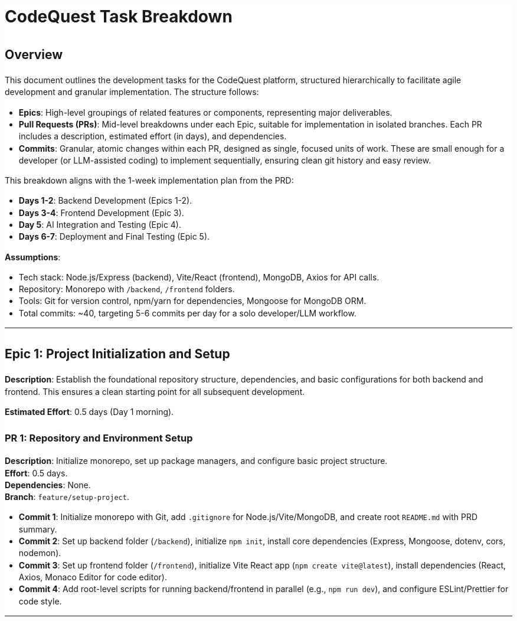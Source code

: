 # CodeQuest Task Breakdown

## Overview
This document outlines the development tasks for the CodeQuest platform, structured hierarchically to facilitate agile development and granular implementation. The structure follows:

- **Epics**: High-level groupings of related features or components, representing major deliverables.
- **Pull Requests (PRs)**: Mid-level breakdowns under each Epic, suitable for implementation in isolated branches. Each PR includes a description, estimated effort (in days), and dependencies.
- **Commits**: Granular, atomic changes within each PR, designed as single, focused units of work. These are small enough for a developer (or LLM-assisted coding) to implement sequentially, ensuring clean git history and easy review.

This breakdown aligns with the 1-week implementation plan from the PRD:
- **Days 1-2**: Backend Development (Epics 1-2).
- **Days 3-4**: Frontend Development (Epic 3).
- **Day 5**: AI Integration and Testing (Epic 4).
- **Days 6-7**: Deployment and Final Testing (Epic 5).

**Assumptions**:
- Tech stack: Node.js/Express (backend), Vite/React (frontend), MongoDB, Axios for API calls.
- Repository: Monorepo with `/backend`, `/frontend` folders.
- Tools: Git for version control, npm/yarn for dependencies, Mongoose for MongoDB ORM.
- Total commits: ~40, targeting 5-6 commits per day for a solo developer/LLM workflow.

---

## Epic 1: Project Initialization and Setup
**Description**: Establish the foundational repository structure, dependencies, and basic configurations for both backend and frontend. This ensures a clean starting point for all subsequent development.

**Estimated Effort**: 0.5 days (Day 1 morning).

### PR 1: Repository and Environment Setup
**Description**: Initialize monorepo, set up package managers, and configure basic project structure.  
**Effort**: 0.5 days.  
**Dependencies**: None.  
**Branch**: `feature/setup-project`.

- **Commit 1**: Initialize monorepo with Git, add `.gitignore` for Node.js/Vite/MongoDB, and create root `README.md` with PRD summary.
- **Commit 2**: Set up backend folder (`/backend`), initialize `npm init`, install core dependencies (Express, Mongoose, dotenv, cors, nodemon).
- **Commit 3**: Set up frontend folder (`/frontend`), initialize Vite React app (`npm create vite@latest`), install dependencies (React, Axios, Monaco Editor for code editor).
- **Commit 4**: Add root-level scripts for running backend/frontend in parallel (e.g., `npm run dev`), and configure ESLint/Prettier for code style.

---